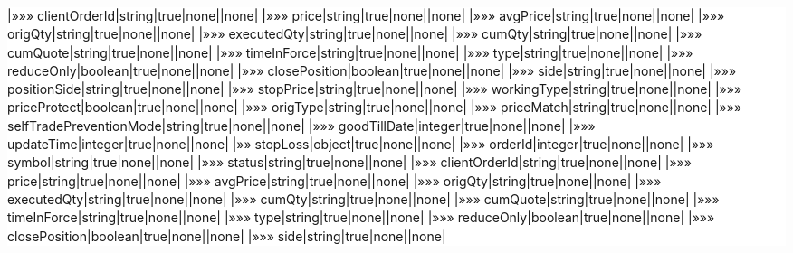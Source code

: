 |»»» clientOrderId|string|true|none||none|
|»»» price|string|true|none||none|
|»»» avgPrice|string|true|none||none|
|»»» origQty|string|true|none||none|
|»»» executedQty|string|true|none||none|
|»»» cumQty|string|true|none||none|
|»»» cumQuote|string|true|none||none|
|»»» timeInForce|string|true|none||none|
|»»» type|string|true|none||none|
|»»» reduceOnly|boolean|true|none||none|
|»»» closePosition|boolean|true|none||none|
|»»» side|string|true|none||none|
|»»» positionSide|string|true|none||none|
|»»» stopPrice|string|true|none||none|
|»»» workingType|string|true|none||none|
|»»» priceProtect|boolean|true|none||none|
|»»» origType|string|true|none||none|
|»»» priceMatch|string|true|none||none|
|»»» selfTradePreventionMode|string|true|none||none|
|»»» goodTillDate|integer|true|none||none|
|»»» updateTime|integer|true|none||none|
|»» stopLoss|object|true|none||none|
|»»» orderId|integer|true|none||none|
|»»» symbol|string|true|none||none|
|»»» status|string|true|none||none|
|»»» clientOrderId|string|true|none||none|
|»»» price|string|true|none||none|
|»»» avgPrice|string|true|none||none|
|»»» origQty|string|true|none||none|
|»»» executedQty|string|true|none||none|
|»»» cumQty|string|true|none||none|
|»»» cumQuote|string|true|none||none|
|»»» timeInForce|string|true|none||none|
|»»» type|string|true|none||none|
|»»» reduceOnly|boolean|true|none||none|
|»»» closePosition|boolean|true|none||none|
|»»» side|string|true|none||none|